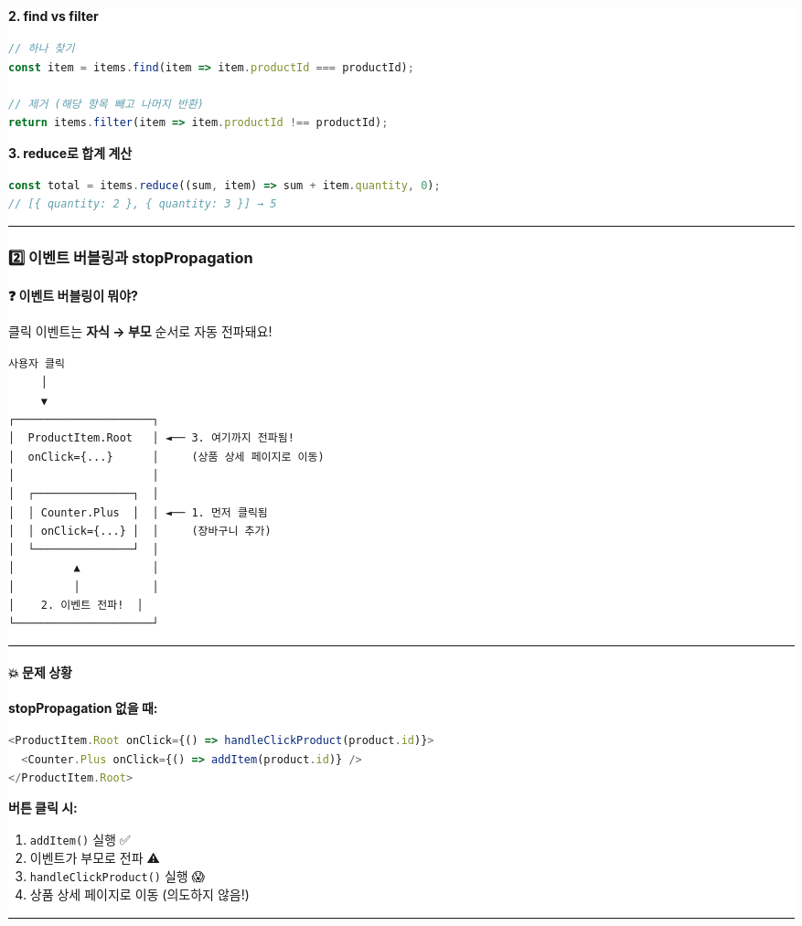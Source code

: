 **2. find vs filter**
```typescript
// 하나 찾기
const item = items.find(item => item.productId === productId);

// 제거 (해당 항목 빼고 나머지 반환)
return items.filter(item => item.productId !== productId);
```

**3. reduce로 합계 계산**
```typescript
const total = items.reduce((sum, item) => sum + item.quantity, 0);
// [{ quantity: 2 }, { quantity: 3 }] → 5
```

---

### 2️⃣ 이벤트 버블링과 stopPropagation

#### ❓ 이벤트 버블링이 뭐야?

클릭 이벤트는 **자식 → 부모** 순서로 자동 전파돼요!

```
사용자 클릭
     │
     ▼
┌─────────────────────┐
│  ProductItem.Root   │ ◄── 3. 여기까지 전파됨!
│  onClick={...}      │     (상품 상세 페이지로 이동)
│                     │
│  ┌───────────────┐  │
│  │ Counter.Plus  │  │ ◄── 1. 먼저 클릭됨
│  │ onClick={...} │  │     (장바구니 추가)
│  └───────────────┘  │
│         ▲           │
│         │           │
│    2. 이벤트 전파!  │
└─────────────────────┘
```

---

#### 💥 문제 상황

**stopPropagation 없을 때:**
```typescript
<ProductItem.Root onClick={() => handleClickProduct(product.id)}>
  <Counter.Plus onClick={() => addItem(product.id)} />
</ProductItem.Root>
```

**버튼 클릭 시:**
1. `addItem()` 실행 ✅
2. 이벤트가 부모로 전파 ⚠️
3. `handleClickProduct()` 실행 😱
4. 상품 상세 페이지로 이동 (의도하지 않음!)

---